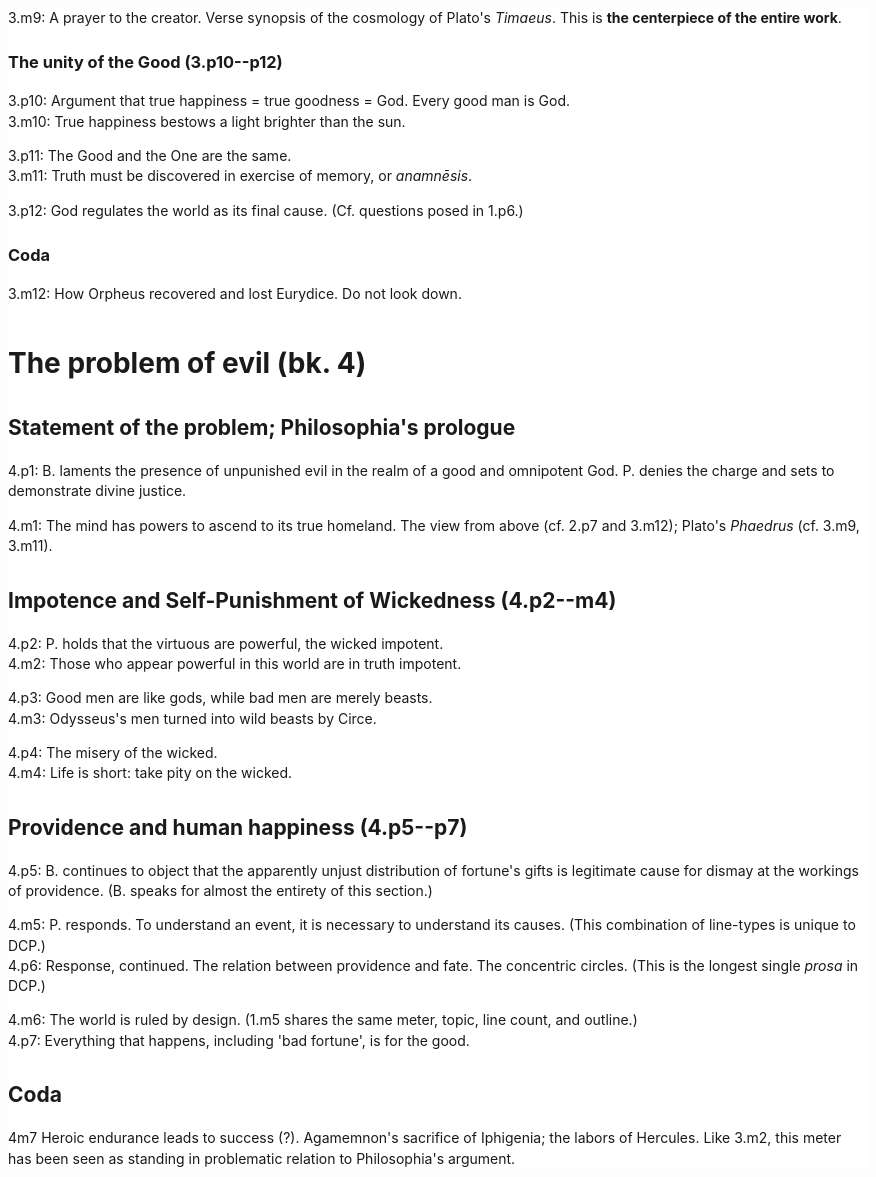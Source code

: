 3.m9: A prayer to the creator.
Verse synopsis of the cosmology of Plato's *Timaeus*.
This is **the centerpiece of the entire work**. 

### The unity of the Good (3.p10--p12)
3.p10: Argument that true happiness = true goodness = God. Every good man is God.  
3.m10: True happiness bestows a light brighter than the sun.

3.p11: The Good and the One are the same.  
3.m11: Truth must be discovered in exercise of memory, or *anamnēsis*.
 
3.p12: God regulates the world as its final cause. (Cf. questions posed in 1.p6.)

### Coda
3.m12: How Orpheus recovered and lost Eurydice. Do not look down.

# The problem of evil (bk. 4)
## Statement of the problem; Philosophia's prologue
4.p1: B. laments the presence of unpunished evil in the realm of a good and omnipotent God. 
P. denies the charge and sets to demonstrate divine justice.  

4.m1: The mind has powers to ascend to its true homeland. 
The view from above (cf. 2.p7 and 3.m12); Plato's *Phaedrus* (cf. 3.m9, 3.m11). 

## Impotence and Self-Punishment of Wickedness (4.p2--m4)
4.p2: P. holds that the virtuous are powerful, the wicked impotent.  
4.m2: Those who appear powerful in this world are in truth impotent.

4.p3: Good men are like gods, while bad men are merely beasts.  
4.m3: Odysseus's men turned into wild beasts by Circe.

4.p4: The misery of the wicked.  
4.m4: Life is short: take pity on the wicked.

## Providence and human happiness (4.p5--p7)
4.p5: B. continues to object that the apparently unjust distribution of fortune's gifts is legitimate cause for dismay at the workings of providence. (B. speaks for almost the entirety of this section.)  

4.m5: P. responds. To understand an event, it is necessary to understand its causes.
(This combination of line-types is unique to DCP.)  
4.p6: Response, continued. The relation between providence and fate. The concentric circles. (This is the longest single *prosa* in DCP.)

4.m6: The world is ruled by design. (1.m5 shares the same meter, topic, line count, and outline.)  
4.p7: Everything that happens, including 'bad fortune', is for the good.

## Coda
4m7 Heroic endurance leads to success (?). 
Agamemnon's sacrifice of Iphigenia; the labors of Hercules.
Like 3.m2, this meter has been seen as standing in problematic relation to Philosophia's argument. 

